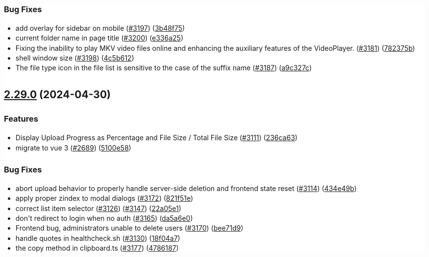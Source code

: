 
### Bug Fixes

* add overlay for sidebar on mobile ([#3197](https://github.com/filebrowser/filebrowser/issues/3197)) ([3b48f75](https://github.com/filebrowser/filebrowser/commit/3b48f75301287fe94cbbacff184b4db03f37f7ea))
* current folder name in page title ([#3200](https://github.com/filebrowser/filebrowser/issues/3200)) ([e336a25](https://github.com/filebrowser/filebrowser/commit/e336a25ad29ed8b956169d426992860a877ee551))
* Fixing the inability to play MKV video files online and enhancing the auxiliary features of the VideoPlayer. ([#3181](https://github.com/filebrowser/filebrowser/issues/3181)) ([782375b](https://github.com/filebrowser/filebrowser/commit/782375b1cb4c4f954468c30ec277ce021c82b40d))
* shell window size ([#3198](https://github.com/filebrowser/filebrowser/issues/3198)) ([4c5b612](https://github.com/filebrowser/filebrowser/commit/4c5b612cb2563817f9da50413c7cf9e89b4c4d4a))
* The file type icon in the file list is sensitive to the case of the suffix name ([#3187](https://github.com/filebrowser/filebrowser/issues/3187)) ([a9c327c](https://github.com/filebrowser/filebrowser/commit/a9c327cc0687796a3c7bfafd4ddabf4342859e31))

## [2.29.0](https://github.com/filebrowser/filebrowser/compare/v2.28.0...v2.29.0) (2024-04-30)


### Features

* Display Upload Progress as Percentage and File Size / Total File Size ([#3111](https://github.com/filebrowser/filebrowser/issues/3111)) ([236ca63](https://github.com/filebrowser/filebrowser/commit/236ca637f99e373adfeaaefc5db6af50bd15b6bf))
* migrate to vue 3 ([#2689](https://github.com/filebrowser/filebrowser/issues/2689)) ([5100e58](https://github.com/filebrowser/filebrowser/commit/5100e587d73831ecdb5e3bd35a78fef96ad248a4))


### Bug Fixes

* abort upload behavior to properly handle server-side deletion and frontend state reset ([#3114](https://github.com/filebrowser/filebrowser/issues/3114)) ([434e49b](https://github.com/filebrowser/filebrowser/commit/434e49bf59e4ddf7ec90893fa3fd53faee8c9cbb))
* apply proper zindex to modal dialogs ([#3172](https://github.com/filebrowser/filebrowser/issues/3172)) ([821f51e](https://github.com/filebrowser/filebrowser/commit/821f51ea5ad1f5c2eb72441bc761031cacee43e1))
* correct list item selector ([#3126](https://github.com/filebrowser/filebrowser/issues/3126)) ([#3147](https://github.com/filebrowser/filebrowser/issues/3147)) ([22a05e1](https://github.com/filebrowser/filebrowser/commit/22a05e1f02a083cf7b630e16873dad0de89b7854))
* don't redirect to login when no auth ([#3165](https://github.com/filebrowser/filebrowser/issues/3165)) ([da5a6e0](https://github.com/filebrowser/filebrowser/commit/da5a6e051faa80134c2adf4e621426cbdf046c88))
* Frontend bug, administrators unable to delete users ([#3170](https://github.com/filebrowser/filebrowser/issues/3170)) ([bee71d9](https://github.com/filebrowser/filebrowser/commit/bee71d93fee137cdd807cd8f7716c7da0830fae7))
* handle quotes in healthcheck.sh ([#3130](https://github.com/filebrowser/filebrowser/issues/3130)) ([18f04a7](https://github.com/filebrowser/filebrowser/commit/18f04a7d26186927f51f46354f3b2164a68f1b41))
* the copy method in clipboard.ts ([#3177](https://github.com/filebrowser/filebrowser/issues/3177)) ([4786187](https://github.com/filebrowser/filebrowser/commit/4786187852b8eef07e40aa00cd159ccc1e7e79dc))
